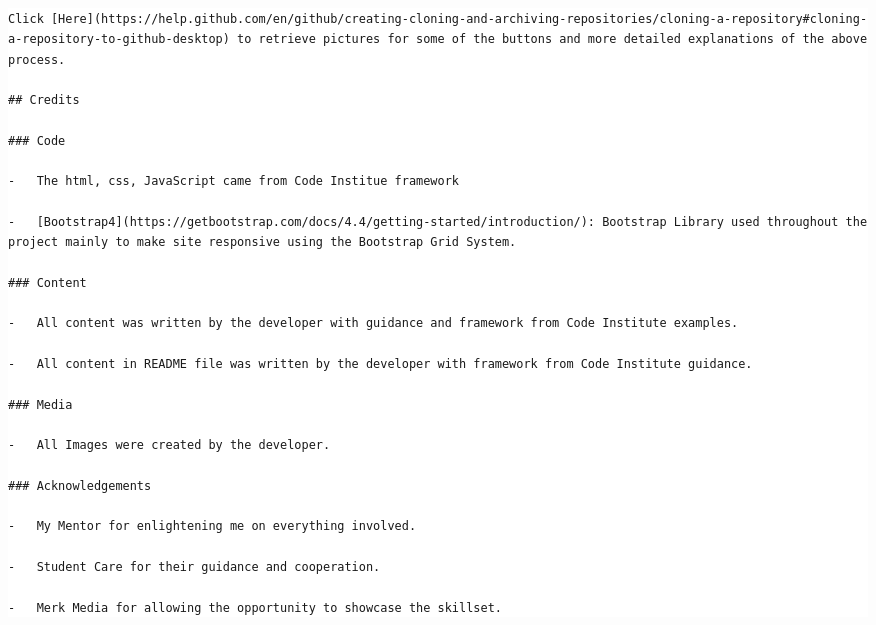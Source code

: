 ```
Click [Here](https://help.github.com/en/github/creating-cloning-and-archiving-repositories/cloning-a-repository#cloning-a-repository-to-github-desktop) to retrieve pictures for some of the buttons and more detailed explanations of the above process.

## Credits

### Code

-   The html, css, JavaScript came from Code Institue framework

-   [Bootstrap4](https://getbootstrap.com/docs/4.4/getting-started/introduction/): Bootstrap Library used throughout the project mainly to make site responsive using the Bootstrap Grid System.

### Content

-   All content was written by the developer with guidance and framework from Code Institute examples.

-   All content in README file was written by the developer with framework from Code Institute guidance.

### Media

-   All Images were created by the developer.

### Acknowledgements

-   My Mentor for enlightening me on everything involved.

-   Student Care for their guidance and cooperation. 

-   Merk Media for allowing the opportunity to showcase the skillset.